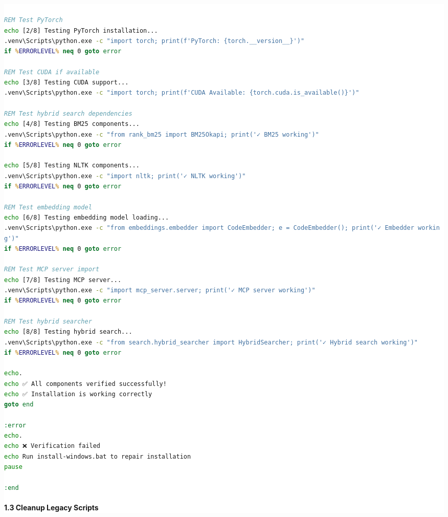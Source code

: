 ```bat

REM Test PyTorch
echo [2/8] Testing PyTorch installation...
.venv\Scripts\python.exe -c "import torch; print(f'PyTorch: {torch.__version__}')"
if %ERRORLEVEL% neq 0 goto error

REM Test CUDA if available
echo [3/8] Testing CUDA support...
.venv\Scripts\python.exe -c "import torch; print(f'CUDA Available: {torch.cuda.is_available()}')"

REM Test hybrid search dependencies
echo [4/8] Testing BM25 components...
.venv\Scripts\python.exe -c "from rank_bm25 import BM25Okapi; print('✓ BM25 working')"
if %ERRORLEVEL% neq 0 goto error

echo [5/8] Testing NLTK components...
.venv\Scripts\python.exe -c "import nltk; print('✓ NLTK working')"
if %ERRORLEVEL% neq 0 goto error

REM Test embedding model
echo [6/8] Testing embedding model loading...
.venv\Scripts\python.exe -c "from embeddings.embedder import CodeEmbedder; e = CodeEmbedder(); print('✓ Embedder working')"
if %ERRORLEVEL% neq 0 goto error

REM Test MCP server import
echo [7/8] Testing MCP server...
.venv\Scripts\python.exe -c "import mcp_server.server; print('✓ MCP server working')"
if %ERRORLEVEL% neq 0 goto error

REM Test hybrid searcher
echo [8/8] Testing hybrid search...
.venv\Scripts\python.exe -c "from search.hybrid_searcher import HybridSearcher; print('✓ Hybrid search working')"
if %ERRORLEVEL% neq 0 goto error

echo.
echo ✅ All components verified successfully!
echo ✅ Installation is working correctly
goto end

:error
echo.
echo ❌ Verification failed
echo Run install-windows.bat to repair installation
pause

:end
```

#### 1.3 Cleanup Legacy Scripts
